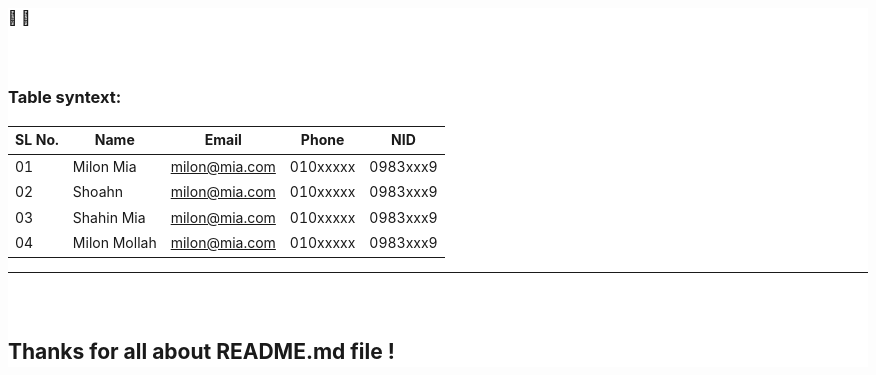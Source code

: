 👋 🤚

<br/>

### Table syntext:  
| SL No. | Name         | Email           | Phone     | NID      |  
| ------ | ------------ | --------------- | --------- | -------- |    
|  01    | Milon Mia    | milon@mia.com   | 010xxxxx  | 0983xxx9 |  
|  02    | Shoahn       | milon@mia.com   | 010xxxxx  | 0983xxx9 |  
|  03    | Shahin Mia   | milon@mia.com   | 010xxxxx  | 0983xxx9 |  
|  04    | Milon Mollah | milon@mia.com   | 010xxxxx  | 0983xxx9 |    


  ---

<br/>

## Thanks for all about README.md file  !


